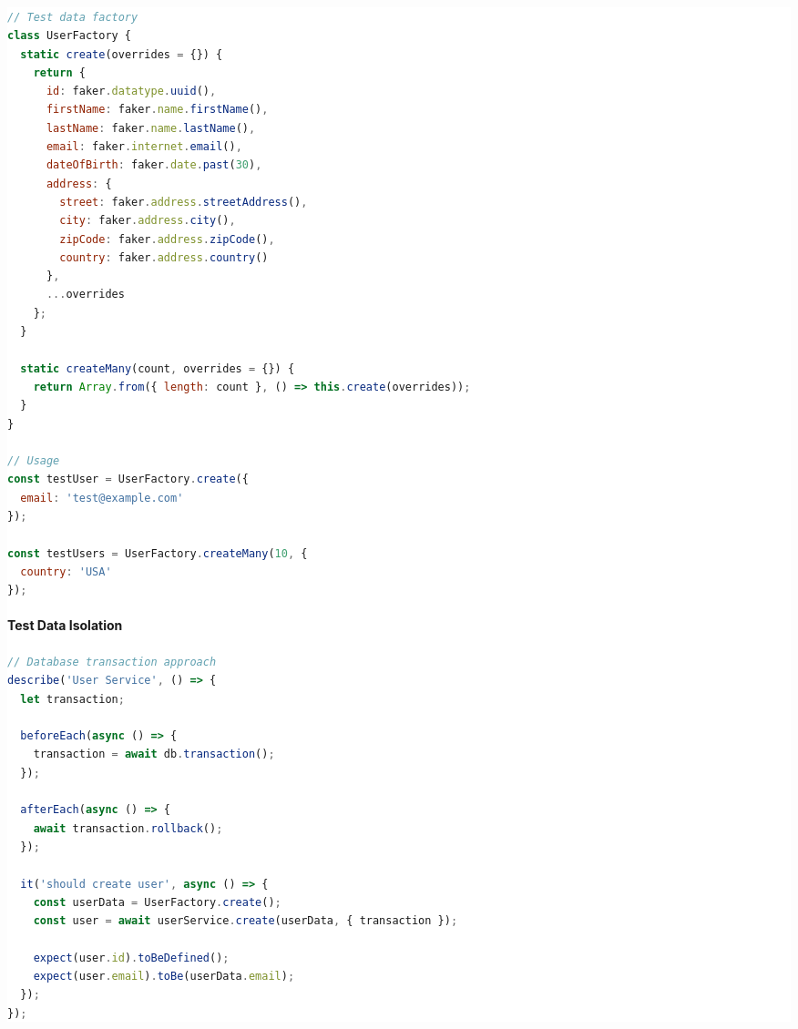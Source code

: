 ```javascript
// Test data factory
class UserFactory {
  static create(overrides = {}) {
    return {
      id: faker.datatype.uuid(),
      firstName: faker.name.firstName(),
      lastName: faker.name.lastName(),
      email: faker.internet.email(),
      dateOfBirth: faker.date.past(30),
      address: {
        street: faker.address.streetAddress(),
        city: faker.address.city(),
        zipCode: faker.address.zipCode(),
        country: faker.address.country()
      },
      ...overrides
    };
  }

  static createMany(count, overrides = {}) {
    return Array.from({ length: count }, () => this.create(overrides));
  }
}

// Usage
const testUser = UserFactory.create({
  email: 'test@example.com'
});

const testUsers = UserFactory.createMany(10, {
  country: 'USA'
});
```

#### Test Data Isolation

```javascript
// Database transaction approach
describe('User Service', () => {
  let transaction;

  beforeEach(async () => {
    transaction = await db.transaction();
  });

  afterEach(async () => {
    await transaction.rollback();
  });

  it('should create user', async () => {
    const userData = UserFactory.create();
    const user = await userService.create(userData, { transaction });

    expect(user.id).toBeDefined();
    expect(user.email).toBe(userData.email);
  });
});
```
